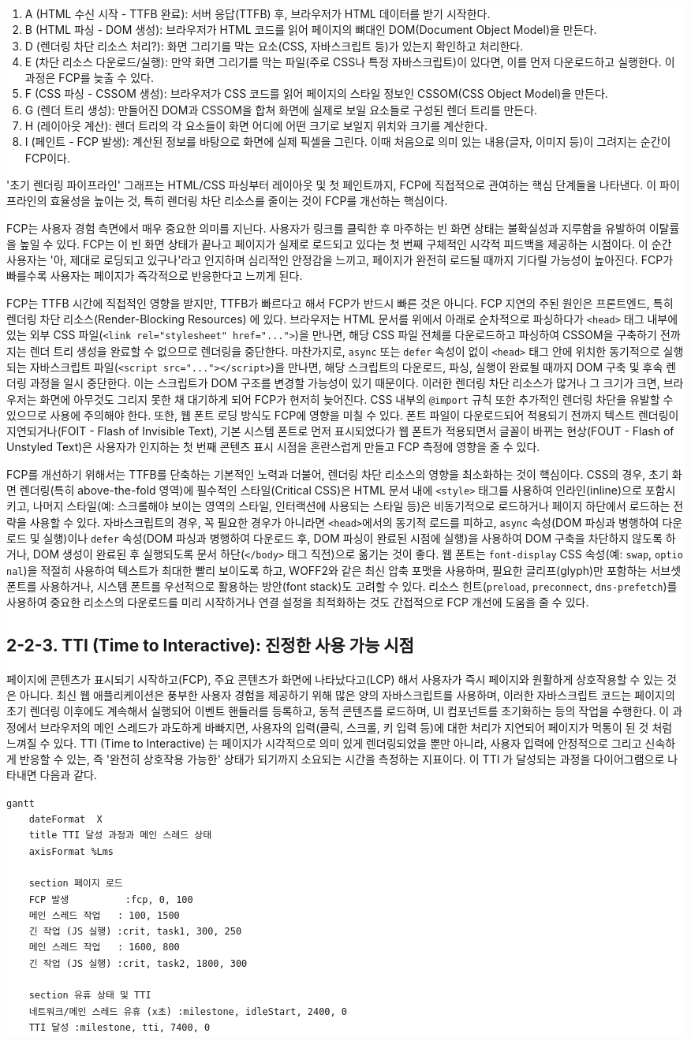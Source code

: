 1. A (HTML 수신 시작 - TTFB 완료): 서버 응답(TTFB) 후, 브라우저가 HTML 데이터를 받기 시작한다.
2. B (HTML 파싱 - DOM 생성): 브라우저가 HTML 코드를 읽어 페이지의 뼈대인 DOM(Document Object Model)을 만든다.
3. D (렌더링 차단 리소스 처리?): 화면 그리기를 막는 요소(CSS, 자바스크립트 등)가 있는지 확인하고 처리한다.
4. E (차단 리소스 다운로드/실행): 만약 화면 그리기를 막는 파일(주로 CSS나 특정 자바스크립트)이 있다면, 이를 먼저 다운로드하고 실행한다. 이 과정은 FCP를 늦출 수 있다.
5. F (CSS 파싱 - CSSOM 생성): 브라우저가 CSS 코드를 읽어 페이지의 스타일 정보인 CSSOM(CSS Object Model)을 만든다.
6. G (렌더 트리 생성): 만들어진 DOM과 CSSOM을 합쳐 화면에 실제로 보일 요소들로 구성된 렌더 트리를 만든다.
7. H (레이아웃 계산): 렌더 트리의 각 요소들이 화면 어디에 어떤 크기로 보일지 위치와 크기를 계산한다.
8. I (페인트 - FCP 발생): 계산된 정보를 바탕으로 화면에 실제 픽셀을 그린다. 이때 처음으로 의미 있는 내용(글자, 이미지 등)이 그려지는 순간이 FCP이다.

'초기 렌더링 파이프라인' 그래프는 HTML/CSS 파싱부터 레이아웃 및 첫 페인트까지, FCP에 직접적으로 관여하는 핵심 단계들을 나타낸다. 이 파이프라인의 효율성을 높이는 것, 특히 렌더링 차단 리소스를 줄이는 것이 FCP를 개선하는 핵심이다.

FCP는 사용자 경험 측면에서 매우 중요한 의미를 지닌다. 사용자가 링크를 클릭한 후 마주하는 빈 화면 상태는 불확실성과 지루함을 유발하여 이탈률을 높일 수 있다. FCP는 이 빈 화면 상태가 끝나고 페이지가 실제로 로드되고 있다는 첫 번째 구체적인 시각적 피드백을 제공하는 시점이다. 이 순간 사용자는 '아, 제대로 로딩되고 있구나'라고 인지하며 심리적인 안정감을 느끼고, 페이지가 완전히 로드될 때까지 기다릴 가능성이 높아진다. FCP가 빠를수록 사용자는 페이지가 즉각적으로 반응한다고 느끼게 된다.

FCP는 TTFB 시간에 직접적인 영향을 받지만, TTFB가 빠르다고 해서 FCP가 반드시 빠른 것은 아니다. FCP 지연의 주된 원인은 프론트엔드, 특히 렌더링 차단 리소스(Render-Blocking Resources) 에 있다. 브라우저는 HTML 문서를 위에서 아래로 순차적으로 파싱하다가 `<head>` 태그 내부에 있는 외부 CSS 파일(`<link rel="stylesheet" href="...">`)을 만나면, 해당 CSS 파일 전체를 다운로드하고 파싱하여 CSSOM을 구축하기 전까지는 렌더 트리 생성을 완료할 수 없으므로 렌더링을 중단한다. 마찬가지로, `async` 또는 `defer` 속성이 없이 `<head>` 태그 안에 위치한 동기적으로 실행되는 자바스크립트 파일(`<script src="..."></script>`)을 만나면, 해당 스크립트의 다운로드, 파싱, 실행이 완료될 때까지 DOM 구축 및 후속 렌더링 과정을 일시 중단한다. 이는 스크립트가 DOM 구조를 변경할 가능성이 있기 때문이다. 이러한 렌더링 차단 리소스가 많거나 그 크기가 크면, 브라우저는 화면에 아무것도 그리지 못한 채 대기하게 되어 FCP가 현저히 늦어진다. CSS 내부의 `@import` 규칙 또한 추가적인 렌더링 차단을 유발할 수 있으므로 사용에 주의해야 한다. 또한, 웹 폰트 로딩 방식도 FCP에 영향을 미칠 수 있다. 폰트 파일이 다운로드되어 적용되기 전까지 텍스트 렌더링이 지연되거나(FOIT - Flash of Invisible Text), 기본 시스템 폰트로 먼저 표시되었다가 웹 폰트가 적용되면서 글꼴이 바뀌는 현상(FOUT - Flash of Unstyled Text)은 사용자가 인지하는 첫 번째 콘텐츠 표시 시점을 혼란스럽게 만들고 FCP 측정에 영향을 줄 수 있다.

FCP를 개선하기 위해서는 TTFB를 단축하는 기본적인 노력과 더불어, 렌더링 차단 리소스의 영향을 최소화하는 것이 핵심이다. CSS의 경우, 초기 화면 렌더링(특히 above-the-fold 영역)에 필수적인 스타일(Critical CSS)은 HTML 문서 내에 `<style>` 태그를 사용하여 인라인(inline)으로 포함시키고, 나머지 스타일(예: 스크롤해야 보이는 영역의 스타일, 인터랙션에 사용되는 스타일 등)은 비동기적으로 로드하거나 페이지 하단에서 로드하는 전략을 사용할 수 있다. 자바스크립트의 경우, 꼭 필요한 경우가 아니라면 `<head>`에서의 동기적 로드를 피하고, `async` 속성(DOM 파싱과 병행하여 다운로드 및 실행)이나 `defer` 속성(DOM 파싱과 병행하여 다운로드 후, DOM 파싱이 완료된 시점에 실행)을 사용하여 DOM 구축을 차단하지 않도록 하거나, DOM 생성이 완료된 후 실행되도록 문서 하단(`</body>` 태그 직전)으로 옮기는 것이 좋다. 웹 폰트는 `font-display` CSS 속성(예: `swap`, `optional`)을 적절히 사용하여 텍스트가 최대한 빨리 보이도록 하고, WOFF2와 같은 최신 압축 포맷을 사용하며, 필요한 글리프(glyph)만 포함하는 서브셋 폰트를 사용하거나, 시스템 폰트를 우선적으로 활용하는 방안(font stack)도 고려할 수 있다. 리소스 힌트(`preload`, `preconnect`, `dns-prefetch`)를 사용하여 중요한 리소스의 다운로드를 미리 시작하거나 연결 설정을 최적화하는 것도 간접적으로 FCP 개선에 도움을 줄 수 있다.

## 2-2-3. TTI (Time to Interactive): 진정한 사용 가능 시점

페이지에 콘텐츠가 표시되기 시작하고(FCP), 주요 콘텐츠가 화면에 나타났다고(LCP) 해서 사용자가 즉시 페이지와 원활하게 상호작용할 수 있는 것은 아니다. 최신 웹 애플리케이션은 풍부한 사용자 경험을 제공하기 위해 많은 양의 자바스크립트를 사용하며, 이러한 자바스크립트 코드는 페이지의 초기 렌더링 이후에도 계속해서 실행되어 이벤트 핸들러를 등록하고, 동적 콘텐츠를 로드하며, UI 컴포넌트를 초기화하는 등의 작업을 수행한다. 이 과정에서 브라우저의 메인 스레드가 과도하게 바빠지면, 사용자의 입력(클릭, 스크롤, 키 입력 등)에 대한 처리가 지연되어 페이지가 먹통이 된 것 처럼 느껴질 수 있다. TTI (Time to Interactive) 는 페이지가 시각적으로 의미 있게 렌더링되었을 뿐만 아니라, 사용자 입력에 안정적으로 그리고 신속하게 반응할 수 있는, 즉 '완전히 상호작용 가능한' 상태가 되기까지 소요되는 시간을 측정하는 지표이다. 이 TTI 가 달성되는 과정을 다이어그램으로 나타내면 다음과 같다.

```mermaid
gantt
    dateFormat  X
    title TTI 달성 과정과 메인 스레드 상태
    axisFormat %Lms

    section 페이지 로드
    FCP 발생          :fcp, 0, 100
    메인 스레드 작업   : 100, 1500
    긴 작업 (JS 실행) :crit, task1, 300, 250
    메인 스레드 작업   : 1600, 800
    긴 작업 (JS 실행) :crit, task2, 1800, 300

    section 유휴 상태 및 TTI
    네트워크/메인 스레드 유휴 (x초) :milestone, idleStart, 2400, 0
    TTI 달성 :milestone, tti, 7400, 0
```
